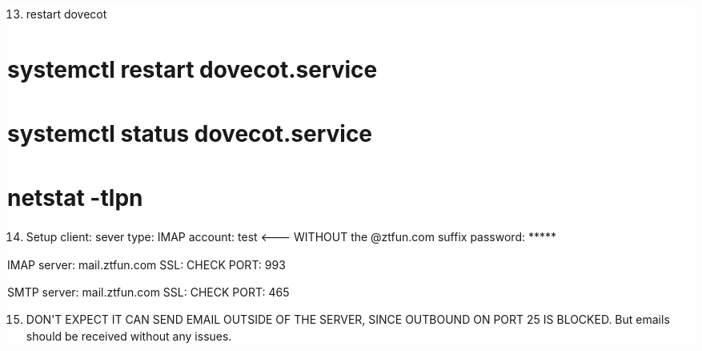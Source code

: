 13. restart dovecot
# systemctl restart dovecot.service 
# systemctl status dovecot.service 
# netstat -tlpn

14. Setup client:
sever type: IMAP
account: test   <--- WITHOUT the @ztfun.com suffix
password: *****

IMAP server: mail.ztfun.com
SSL: CHECK
PORT: 993

SMTP server: mail.ztfun.com
SSL: CHECK
PORT: 465

15. DON'T EXPECT IT CAN SEND EMAIL OUTSIDE OF THE SERVER, SINCE
    OUTBOUND ON PORT 25 IS BLOCKED. But emails should be received
    without any issues.
